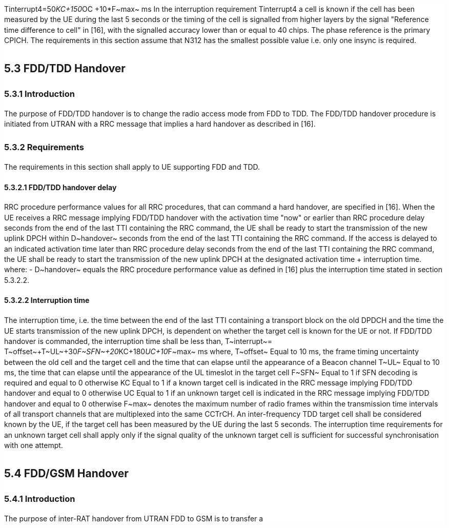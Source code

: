Tinterrupt4=50*KC+150*OC +10*F~max~ ms
In the interruption requirement Tinterrupt4 a cell is known if the cell has
been measured by the UE during the last 5 seconds or the timing of the cell is
signalled from higher layers by the signal \"Reference time difference to
cell\" in [16], with the signalled accuracy lower than or equal to 40 chips.
The phase reference is the primary CPICH.
The requirements in this section assume that N312 has the smallest possible
value i.e. only one insync is required.
## 5.3 FDD/TDD Handover
### 5.3.1 Introduction
The purpose of FDD/TDD handover is to change the radio access mode from FDD to
TDD. The FDD/TDD handover procedure is initiated from UTRAN with a RRC message
that implies a hard handover as described in [16].
### 5.3.2 Requirements
The requirements in this section shall apply to UE supporting FDD and TDD.
#### 5.3.2.1 FDD/TDD handover delay
RRC procedure performance values for all RRC procedures, that can command a
hard handover, are specified in [16].
When the UE receives a RRC message implying FDD/TDD handover with the
activation time \"now\" or earlier than RRC procedure delay seconds from the
end of the last TTI containing the RRC command, the UE shall be ready to start
the transmission of the new uplink DPCH within D~handover~ seconds from the
end of the last TTI containing the RRC command.
If the access is delayed to an indicated activation time later than RRC
procedure delay seconds from the end of the last TTI containing the RRC
command, the UE shall be ready to start the transmission of the new uplink
DPCH at the designated activation time + interruption time.
where:
\- D~handover~ equals the RRC procedure performance value as defined in [16]
plus the interruption time stated in section 5.3.2.2.
#### 5.3.2.2 Interruption time
The interruption time, i.e. the time between the end of the last TTI
containing a transport block on the old DPDCH and the time the UE starts
transmission of the new uplink DPCH, is dependent on whether the target cell
is known for the UE or not.
If FDD/TDD handover is commanded, the interruption time shall be less than,
T~interrupt~= T~offset~+T~UL~+30*F~SFN~+20*KC+180*UC+10*F~max~ ms
where,
T~offset~ Equal to 10 ms, the frame timing uncertainty between the old cell
and the target cell and the time that can elapse until the appearance of a
Beacon channel
T~UL~ Equal to 10 ms, the time that can elapse until the appearance of the UL
timeslot in the target cell
F~SFN~ Equal to 1 if SFN decoding is required and equal to 0 otherwise
KC Equal to 1 if a known target cell is indicated in the RRC message implying
FDD/TDD handover and equal to 0 otherwise
UC Equal to 1 if an unknown target cell is indicated in the RRC message
implying FDD/TDD handover and equal to 0 otherwise
F~max~ denotes the maximum number of radio frames within the transmission time
intervals of all transport channels that are multiplexed into the same CCTrCH.
An inter-frequency TDD target cell shall be considered known by the UE, if the
target cell has been measured by the UE during the last 5 seconds.
The interruption time requirements for an unknown target cell shall apply only
if the signal quality of the unknown target cell is sufficient for successful
synchronisation with one attempt.
## 5.4 FDD/GSM Handover
### 5.4.1 Introduction
The purpose of inter-RAT handover from UTRAN FDD to GSM is to transfer a